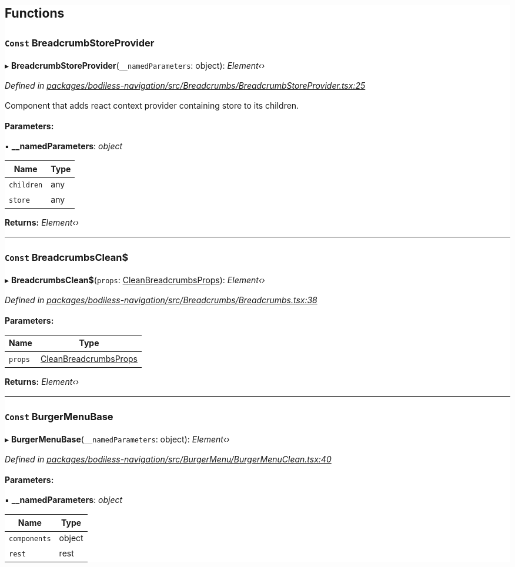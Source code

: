 ## Functions

### `Const` BreadcrumbStoreProvider

▸ **BreadcrumbStoreProvider**(`__namedParameters`: object): *Element‹›*

*Defined in [packages/bodiless-navigation/src/Breadcrumbs/BreadcrumbStoreProvider.tsx:25](https://github.com/Guilherme-Almeida-Zeni/Bodiless-JS/blob/18e3728d/packages/bodiless-navigation/src/Breadcrumbs/BreadcrumbStoreProvider.tsx#L25)*

Component that adds react context provider containing store to its children.

**Parameters:**

▪ **__namedParameters**: *object*

Name | Type |
------ | ------ |
`children` | any |
`store` | any |

**Returns:** *Element‹›*

___

### `Const` BreadcrumbsClean$

▸ **BreadcrumbsClean$**(`props`: [CleanBreadcrumbsProps](globals.md#cleanbreadcrumbsprops)): *Element‹›*

*Defined in [packages/bodiless-navigation/src/Breadcrumbs/Breadcrumbs.tsx:38](https://github.com/Guilherme-Almeida-Zeni/Bodiless-JS/blob/18e3728d/packages/bodiless-navigation/src/Breadcrumbs/Breadcrumbs.tsx#L38)*

**Parameters:**

Name | Type |
------ | ------ |
`props` | [CleanBreadcrumbsProps](globals.md#cleanbreadcrumbsprops) |

**Returns:** *Element‹›*

___

### `Const` BurgerMenuBase

▸ **BurgerMenuBase**(`__namedParameters`: object): *Element‹›*

*Defined in [packages/bodiless-navigation/src/BurgerMenu/BurgerMenuClean.tsx:40](https://github.com/Guilherme-Almeida-Zeni/Bodiless-JS/blob/18e3728d/packages/bodiless-navigation/src/BurgerMenu/BurgerMenuClean.tsx#L40)*

**Parameters:**

▪ **__namedParameters**: *object*

Name | Type |
------ | ------ |
`components` | object |
`rest` | rest |
